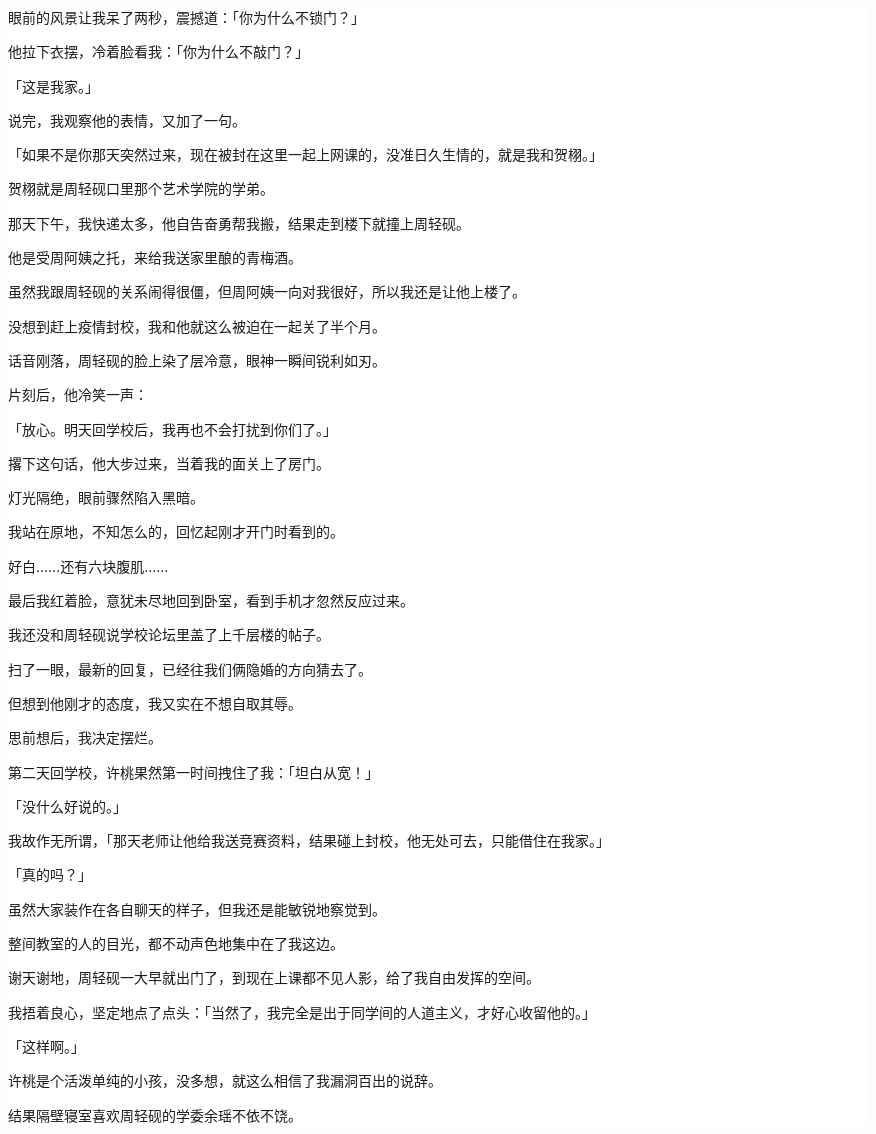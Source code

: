 眼前的风景让我呆了两秒，震撼道：「你为什么不锁门？」

他拉下衣摆，冷着脸看我：「你为什么不敲门？」

「这是我家。」

说完，我观察他的表情，又加了一句。

「如果不是你那天突然过来，现在被封在这里一起上网课的，没准日久生情的，就是我和贺栩。」

贺栩就是周轻砚口里那个艺术学院的学弟。

那天下午，我快递太多，他自告奋勇帮我搬，结果走到楼下就撞上周轻砚。

他是受周阿姨之托，来给我送家里酿的青梅酒。

虽然我跟周轻砚的关系闹得很僵，但周阿姨一向对我很好，所以我还是让他上楼了。

没想到赶上疫情封校，我和他就这么被迫在一起关了半个月。

话音刚落，周轻砚的脸上染了层冷意，眼神一瞬间锐利如刃。

片刻后，他冷笑一声：

「放心。明天回学校后，我再也不会打扰到你们了。」

撂下这句话，他大步过来，当着我的面关上了房门。

灯光隔绝，眼前骤然陷入黑暗。

我站在原地，不知怎么的，回忆起刚才开门时看到的。

好白……还有六块腹肌……

最后我红着脸，意犹未尽地回到卧室，看到手机才忽然反应过来。

我还没和周轻砚说学校论坛里盖了上千层楼的帖子。

扫了一眼，最新的回复，已经往我们俩隐婚的方向猜去了。

但想到他刚才的态度，我又实在不想自取其辱。

思前想后，我决定摆烂。

第二天回学校，许桃果然第一时间拽住了我：「坦白从宽！」

「没什么好说的。」

我故作无所谓，「那天老师让他给我送竞赛资料，结果碰上封校，他无处可去，只能借住在我家。」

「真的吗？」

虽然大家装作在各自聊天的样子，但我还是能敏锐地察觉到。

整间教室的人的目光，都不动声色地集中在了我这边。

谢天谢地，周轻砚一大早就出门了，到现在上课都不见人影，给了我自由发挥的空间。

我捂着良心，坚定地点了点头：「当然了，我完全是出于同学间的人道主义，才好心收留他的。」

「这样啊。」

许桃是个活泼单纯的小孩，没多想，就这么相信了我漏洞百出的说辞。

结果隔壁寝室喜欢周轻砚的学委余瑶不依不饶。
